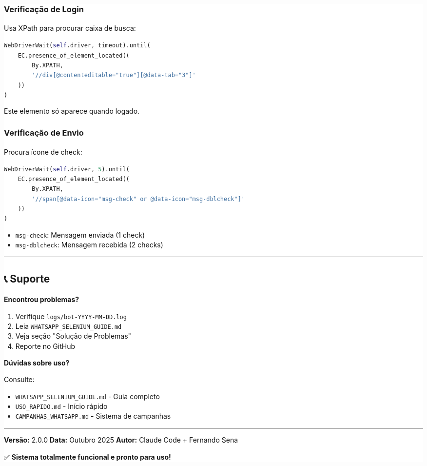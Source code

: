 ### Verificação de Login

Usa XPath para procurar caixa de busca:

```python
WebDriverWait(self.driver, timeout).until(
    EC.presence_of_element_located((
        By.XPATH,
        '//div[@contenteditable="true"][@data-tab="3"]'
    ))
)
```

Este elemento só aparece quando logado.

### Verificação de Envio

Procura ícone de check:

```python
WebDriverWait(self.driver, 5).until(
    EC.presence_of_element_located((
        By.XPATH,
        '//span[@data-icon="msg-check" or @data-icon="msg-dblcheck"]'
    ))
)
```

- `msg-check`: Mensagem enviada (1 check)
- `msg-dblcheck`: Mensagem recebida (2 checks)

---

## 📞 Suporte

**Encontrou problemas?**

1. Verifique `logs/bot-YYYY-MM-DD.log`
2. Leia `WHATSAPP_SELENIUM_GUIDE.md`
3. Veja seção "Solução de Problemas"
4. Reporte no GitHub

**Dúvidas sobre uso?**

Consulte:
- `WHATSAPP_SELENIUM_GUIDE.md` - Guia completo
- `USO_RAPIDO.md` - Início rápido
- `CAMPANHAS_WHATSAPP.md` - Sistema de campanhas

---

**Versão:** 2.0.0
**Data:** Outubro 2025
**Autor:** Claude Code + Fernando Sena

✅ **Sistema totalmente funcional e pronto para uso!**
